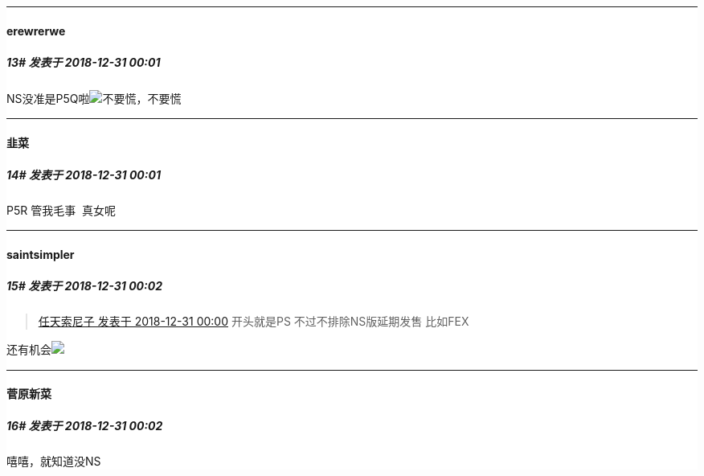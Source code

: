 





-----

####  erewrerwe  
##### 13#       发表于 2018-12-31 00:01




NS没准是P5Q啦<img src="https://static.saraba1st.com/image/smiley/face2017/067.png" referrerpolicy="no-referrer">不要慌，不要慌







-----

####  韭菜  
##### 14#       发表于 2018-12-31 00:01




P5R 管我毛事  真女呢







-----

####  saintsimpler  
##### 15#       发表于 2018-12-31 00:02



<blockquote><a href="httphttps://bbs.saraba1st.com/2b/forum.php?mod=redirect&amp;goto=findpost&amp;pid=42124766&amp;ptid=1801318" target="_blank">任天索尼子 发表于 2018-12-31 00:00</a>
开头就是PS 不过不排除NS版延期发售 比如FEX</blockquote>
还有机会<img src="https://static.saraba1st.com/image/smiley/face2017/033.png" referrerpolicy="no-referrer">







-----

####  菅原新菜  
##### 16#       发表于 2018-12-31 00:02




嘻嘻，就知道没NS


